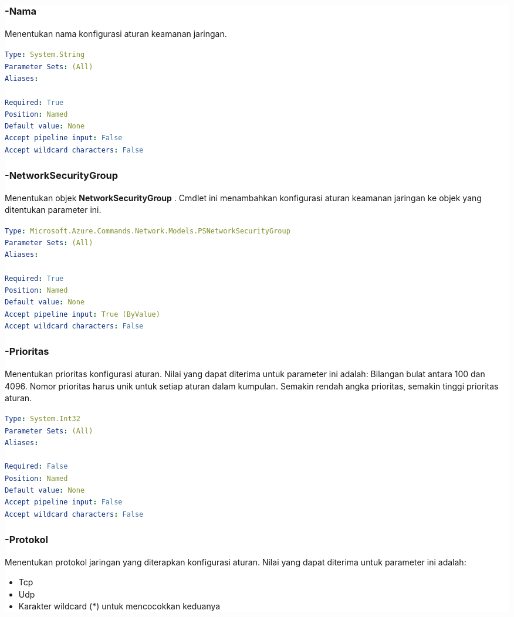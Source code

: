 ### -Nama
Menentukan nama konfigurasi aturan keamanan jaringan.

```yaml
Type: System.String
Parameter Sets: (All)
Aliases:

Required: True
Position: Named
Default value: None
Accept pipeline input: False
Accept wildcard characters: False
```

### -NetworkSecurityGroup
Menentukan objek **NetworkSecurityGroup** .
Cmdlet ini menambahkan konfigurasi aturan keamanan jaringan ke objek yang ditentukan parameter ini.

```yaml
Type: Microsoft.Azure.Commands.Network.Models.PSNetworkSecurityGroup
Parameter Sets: (All)
Aliases:

Required: True
Position: Named
Default value: None
Accept pipeline input: True (ByValue)
Accept wildcard characters: False
```

### -Prioritas
Menentukan prioritas konfigurasi aturan.
Nilai yang dapat diterima untuk parameter ini adalah: Bilangan bulat antara 100 dan 4096.
Nomor prioritas harus unik untuk setiap aturan dalam kumpulan.
Semakin rendah angka prioritas, semakin tinggi prioritas aturan.

```yaml
Type: System.Int32
Parameter Sets: (All)
Aliases:

Required: False
Position: Named
Default value: None
Accept pipeline input: False
Accept wildcard characters: False
```

### -Protokol
Menentukan protokol jaringan yang diterapkan konfigurasi aturan.
Nilai yang dapat diterima untuk parameter ini adalah:
- Tcp
- Udp
- Karakter wildcard (*) untuk mencocokkan keduanya
